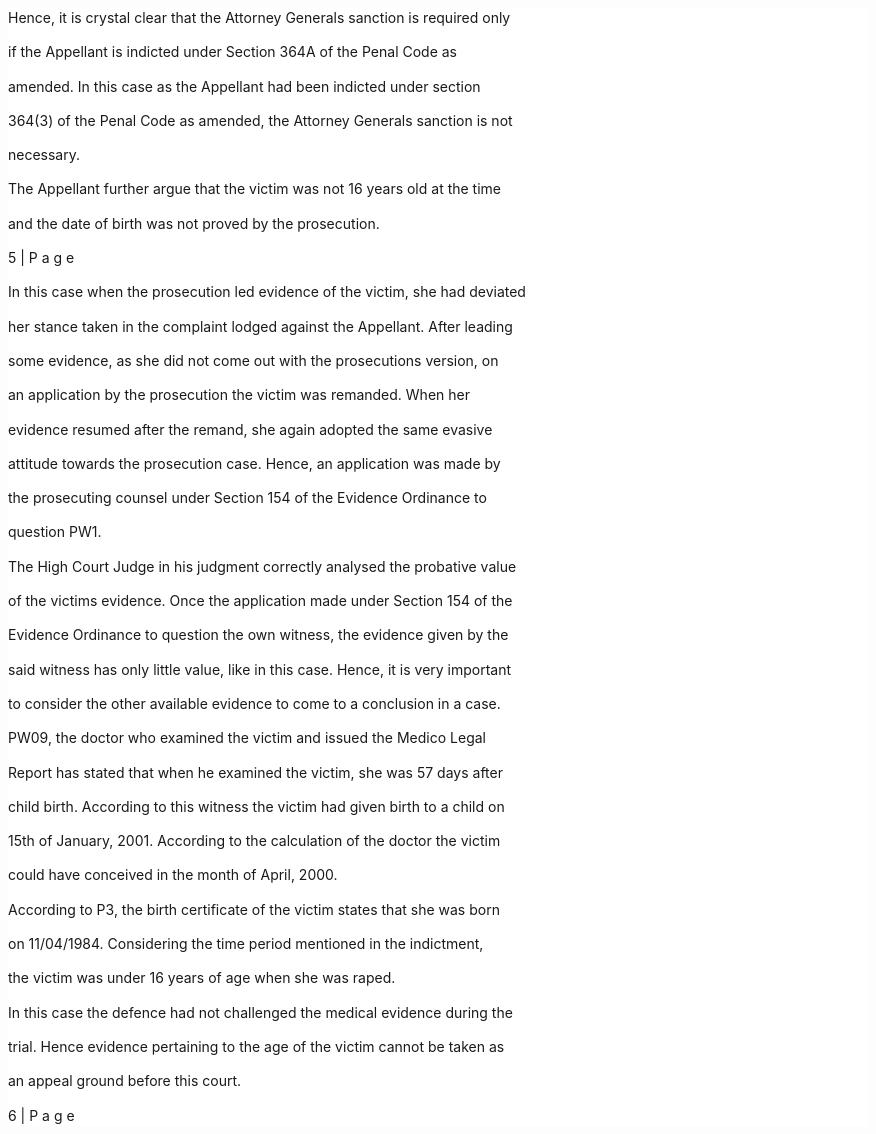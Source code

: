 Hence, it is crystal clear that the Attorney Generals sanction is required only

if the Appellant is indicted under Section 364A of the Penal Code as

amended. In this case as the Appellant had been indicted under section

364(3) of the Penal Code as amended, the Attorney Generals sanction is not

necessary.

The Appellant further argue that the victim was not 16 years old at the time

and the date of birth was not proved by the prosecution.

5 | P a g e

In this case when the prosecution led evidence of the victim, she had deviated

her stance taken in the complaint lodged against the Appellant. After leading

some evidence, as she did not come out with the prosecutions version, on

an application by the prosecution the victim was remanded. When her

evidence resumed after the remand, she again adopted the same evasive

attitude towards the prosecution case. Hence, an application was made by

the prosecuting counsel under Section 154 of the Evidence Ordinance to

question PW1.

The High Court Judge in his judgment correctly analysed the probative value

of the victims evidence. Once the application made under Section 154 of the

Evidence Ordinance to question the own witness, the evidence given by the

said witness has only little value, like in this case. Hence, it is very important

to consider the other available evidence to come to a conclusion in a case.

PW09, the doctor who examined the victim and issued the Medico Legal

Report has stated that when he examined the victim, she was 57 days after

child birth. According to this witness the victim had given birth to a child on

15th of January, 2001. According to the calculation of the doctor the victim

could have conceived in the month of April, 2000.

According to P3, the birth certificate of the victim states that she was born

on 11/04/1984. Considering the time period mentioned in the indictment,

the victim was under 16 years of age when she was raped.

In this case the defence had not challenged the medical evidence during the

trial. Hence evidence pertaining to the age of the victim cannot be taken as

an appeal ground before this court.

6 | P a g e

